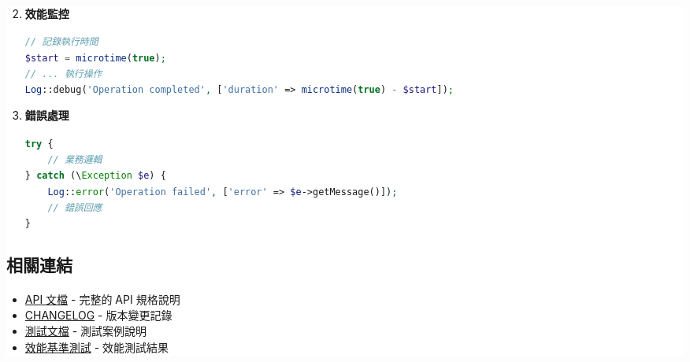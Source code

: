 2. **效能監控**
   ```php
   // 記錄執行時間
   $start = microtime(true);
   // ... 執行操作
   Log::debug('Operation completed', ['duration' => microtime(true) - $start]);
   ```

3. **錯誤處理**
   ```php
   try {
       // 業務邏輯
   } catch (\Exception $e) {
       Log::error('Operation failed', ['error' => $e->getMessage()]);
       // 錯誤回應
   }
   ```

## 相關連結

- [API 文檔](/docs) - 完整的 API 規格說明
- [CHANGELOG](../CHANGELOG.md) - 版本變更記錄
- [測試文檔](../tests/) - 測試案例說明
- [效能基準測試](../benchmarks/) - 效能測試結果 